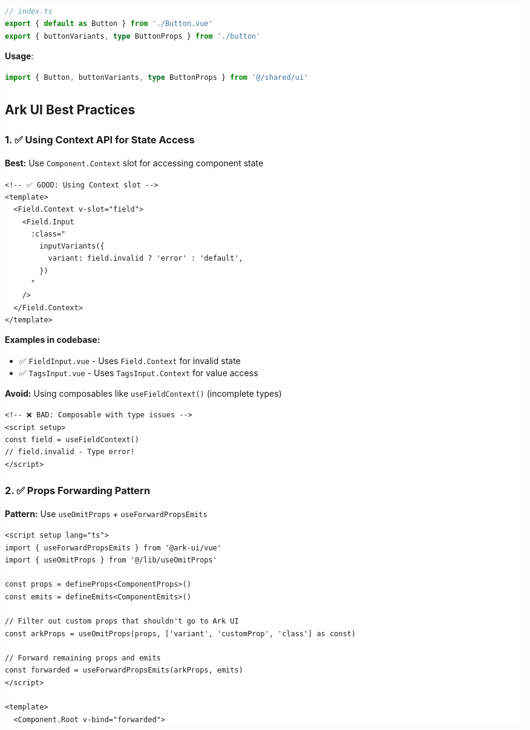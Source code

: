 ```typescript
// index.ts
export { default as Button } from './Button.vue'
export { buttonVariants, type ButtonProps } from './button'
```

**Usage**:

```typescript
import { Button, buttonVariants, type ButtonProps } from '@/shared/ui'
```

## Ark UI Best Practices

### 1. ✅ Using Context API for State Access

**Best:** Use `Component.Context` slot for accessing component state

```vue
<!-- ✅ GOOD: Using Context slot -->
<template>
  <Field.Context v-slot="field">
    <Field.Input
      :class="
        inputVariants({
          variant: field.invalid ? 'error' : 'default',
        })
      "
    />
  </Field.Context>
</template>
```

**Examples in codebase:**

- ✅ `FieldInput.vue` - Uses `Field.Context` for invalid state
- ✅ `TagsInput.vue` - Uses `TagsInput.Context` for value access

**Avoid:** Using composables like `useFieldContext()` (incomplete types)

```vue
<!-- ❌ BAD: Composable with type issues -->
<script setup>
const field = useFieldContext()
// field.invalid - Type error!
</script>
```

### 2. ✅ Props Forwarding Pattern

**Pattern:** Use `useOmitProps` + `useForwardPropsEmits`

```vue
<script setup lang="ts">
import { useForwardPropsEmits } from '@ark-ui/vue'
import { useOmitProps } from '@/lib/useOmitProps'

const props = defineProps<ComponentProps>()
const emits = defineEmits<ComponentEmits>()

// Filter out custom props that shouldn't go to Ark UI
const arkProps = useOmitProps(props, ['variant', 'customProp', 'class'] as const)

// Forward remaining props and emits
const forwarded = useForwardPropsEmits(arkProps, emits)
</script>

<template>
  <Component.Root v-bind="forwarded">
```